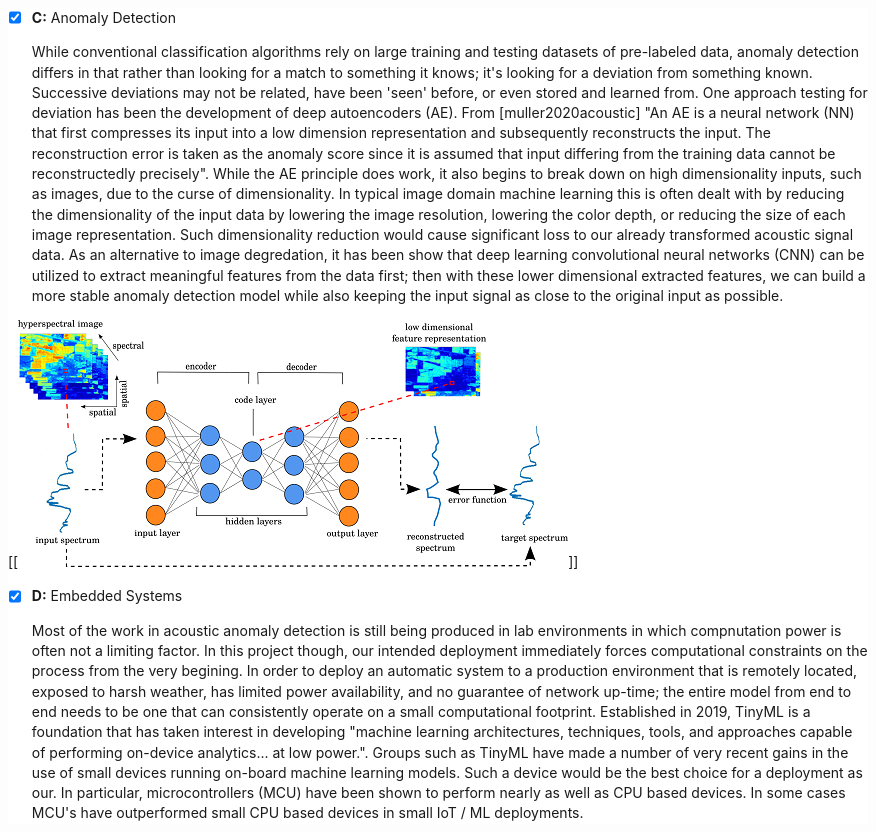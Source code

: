 -   [X] **C:** Anomaly Detection

    While conventional classification algorithms rely on large training and testing datasets of pre-labeled data, anomaly detection differs in that rather than looking for a match to something it knows; it's looking for a deviation from something known.  Successive deviations may not be related, have been 'seen' before, or even stored and learned from.  One approach testing for deviation has been the development of deep autoencoders (AE).  From [muller2020acoustic] "An AE is a neural network (NN) that first compresses its input into a low dimension representation and subsequently reconstructs the input.  The reconstruction error is taken as the anomaly score since it is assumed that input differing from the training data cannot be reconstructedly precisely".  While the AE principle does work, it also begins to break down on high dimensionality inputs, such as images, due to the curse of dimensionality.  In typical image domain machine learning this is often dealt with by reducing the dimensionality of the input data by lowering the image resolution, lowering the color depth, or reducing the size of each image representation.  Such dimensionality reduction would cause significant loss to our already transformed acoustic signal data.  As an alternative to image degredation, it has been show that deep learning convolutional neural networks (CNN) can be utilized to extract meaningful features from the data first; then with these lower dimensional extracted features, we can build a more stable anomaly detection model while also keeping the input signal as close to the original input as possible.

[[![img](./img/featureExtraction.png)]]

-   [X] **D:** Embedded Systems

    Most of the work in acoustic anomaly detection is still being produced in lab environments in which compnutation power is often not a limiting factor.  In this project though, our intended deployment immediately forces computational constraints on the process from the very begining.  In order to deploy an automatic system to a production environment that is remotely located, exposed to harsh weather, has limited power availability, and no guarantee of network up-time; the entire model from end to end needs to be one that can consistently operate on a small computational footprint.  Established in 2019, TinyML is a foundation that has taken interest in developing "machine learning architectures, techniques, tools, and approaches capable of performing on-device analytics... at low power.".  Groups such as TinyML have made a number of very recent gains in the use of small devices running on-board machine learning models.  Such a device would be the best choice for a deployment as our.  In particular, microcontrollers (MCU) have been shown to perform nearly as well as CPU based devices.  In some cases MCU's have outperformed small CPU based devices in small IoT / ML deployments.  
